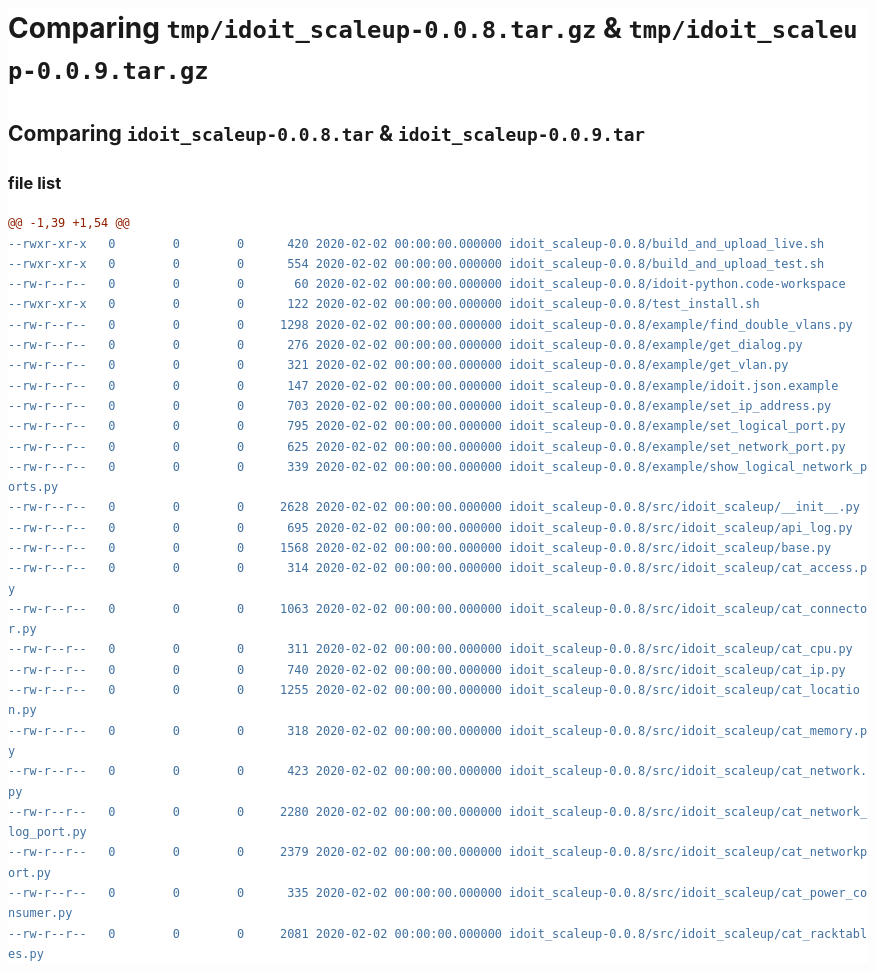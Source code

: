 # Comparing `tmp/idoit_scaleup-0.0.8.tar.gz` & `tmp/idoit_scaleup-0.0.9.tar.gz`

## Comparing `idoit_scaleup-0.0.8.tar` & `idoit_scaleup-0.0.9.tar`

### file list

```diff
@@ -1,39 +1,54 @@
--rwxr-xr-x   0        0        0      420 2020-02-02 00:00:00.000000 idoit_scaleup-0.0.8/build_and_upload_live.sh
--rwxr-xr-x   0        0        0      554 2020-02-02 00:00:00.000000 idoit_scaleup-0.0.8/build_and_upload_test.sh
--rw-r--r--   0        0        0       60 2020-02-02 00:00:00.000000 idoit_scaleup-0.0.8/idoit-python.code-workspace
--rwxr-xr-x   0        0        0      122 2020-02-02 00:00:00.000000 idoit_scaleup-0.0.8/test_install.sh
--rw-r--r--   0        0        0     1298 2020-02-02 00:00:00.000000 idoit_scaleup-0.0.8/example/find_double_vlans.py
--rw-r--r--   0        0        0      276 2020-02-02 00:00:00.000000 idoit_scaleup-0.0.8/example/get_dialog.py
--rw-r--r--   0        0        0      321 2020-02-02 00:00:00.000000 idoit_scaleup-0.0.8/example/get_vlan.py
--rw-r--r--   0        0        0      147 2020-02-02 00:00:00.000000 idoit_scaleup-0.0.8/example/idoit.json.example
--rw-r--r--   0        0        0      703 2020-02-02 00:00:00.000000 idoit_scaleup-0.0.8/example/set_ip_address.py
--rw-r--r--   0        0        0      795 2020-02-02 00:00:00.000000 idoit_scaleup-0.0.8/example/set_logical_port.py
--rw-r--r--   0        0        0      625 2020-02-02 00:00:00.000000 idoit_scaleup-0.0.8/example/set_network_port.py
--rw-r--r--   0        0        0      339 2020-02-02 00:00:00.000000 idoit_scaleup-0.0.8/example/show_logical_network_ports.py
--rw-r--r--   0        0        0     2628 2020-02-02 00:00:00.000000 idoit_scaleup-0.0.8/src/idoit_scaleup/__init__.py
--rw-r--r--   0        0        0      695 2020-02-02 00:00:00.000000 idoit_scaleup-0.0.8/src/idoit_scaleup/api_log.py
--rw-r--r--   0        0        0     1568 2020-02-02 00:00:00.000000 idoit_scaleup-0.0.8/src/idoit_scaleup/base.py
--rw-r--r--   0        0        0      314 2020-02-02 00:00:00.000000 idoit_scaleup-0.0.8/src/idoit_scaleup/cat_access.py
--rw-r--r--   0        0        0     1063 2020-02-02 00:00:00.000000 idoit_scaleup-0.0.8/src/idoit_scaleup/cat_connector.py
--rw-r--r--   0        0        0      311 2020-02-02 00:00:00.000000 idoit_scaleup-0.0.8/src/idoit_scaleup/cat_cpu.py
--rw-r--r--   0        0        0      740 2020-02-02 00:00:00.000000 idoit_scaleup-0.0.8/src/idoit_scaleup/cat_ip.py
--rw-r--r--   0        0        0     1255 2020-02-02 00:00:00.000000 idoit_scaleup-0.0.8/src/idoit_scaleup/cat_location.py
--rw-r--r--   0        0        0      318 2020-02-02 00:00:00.000000 idoit_scaleup-0.0.8/src/idoit_scaleup/cat_memory.py
--rw-r--r--   0        0        0      423 2020-02-02 00:00:00.000000 idoit_scaleup-0.0.8/src/idoit_scaleup/cat_network.py
--rw-r--r--   0        0        0     2280 2020-02-02 00:00:00.000000 idoit_scaleup-0.0.8/src/idoit_scaleup/cat_network_log_port.py
--rw-r--r--   0        0        0     2379 2020-02-02 00:00:00.000000 idoit_scaleup-0.0.8/src/idoit_scaleup/cat_networkport.py
--rw-r--r--   0        0        0      335 2020-02-02 00:00:00.000000 idoit_scaleup-0.0.8/src/idoit_scaleup/cat_power_consumer.py
--rw-r--r--   0        0        0     2081 2020-02-02 00:00:00.000000 idoit_scaleup-0.0.8/src/idoit_scaleup/cat_racktables.py
```